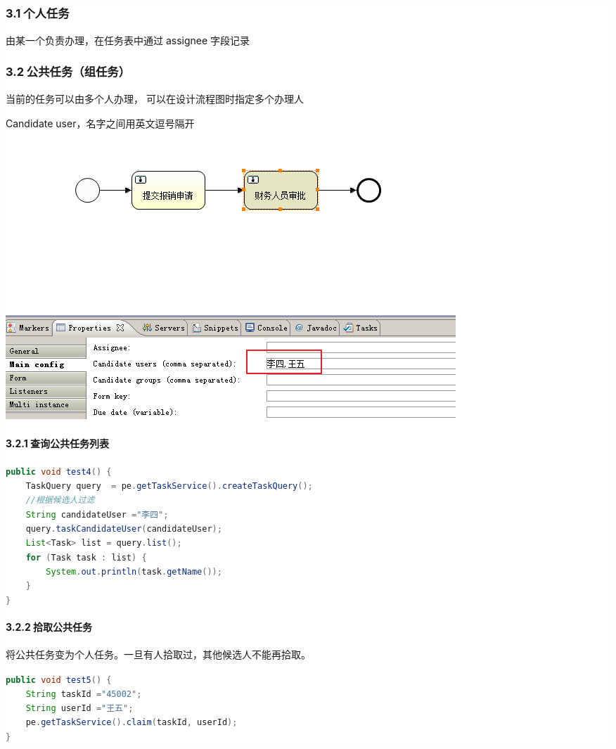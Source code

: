 ### 3.1 个人任务

由某一个负责办理，在任务表中通过 assignee 字段记录

### 3.2 公共任务（组任务）

当前的任务可以由多个人办理， 可以在设计流程图时指定多个办理人

Candidate user，名字之间用英文逗号隔开

![组任务](../.gitbook/assets/2020-06-07-20-20-53.png)

#### 3.2.1 查询公共任务列表

```java
public void test4() {
    TaskQuery query  = pe.getTaskService().createTaskQuery();
    //根据候选人过滤
    String candidateUser ="李四";
    query.taskCandidateUser(candidateUser);
    List<Task> list = query.list();
    for (Task task : list) {
        System.out.println(task.getName());
    }
}
```

#### 3.2.2 拾取公共任务

将公共任务变为个人任务。一旦有人拾取过，其他候选人不能再拾取。

```java
public void test5() {
    String taskId ="45002";
    String userId ="王五";
    pe.getTaskService().claim(taskId, userId);
}
```
